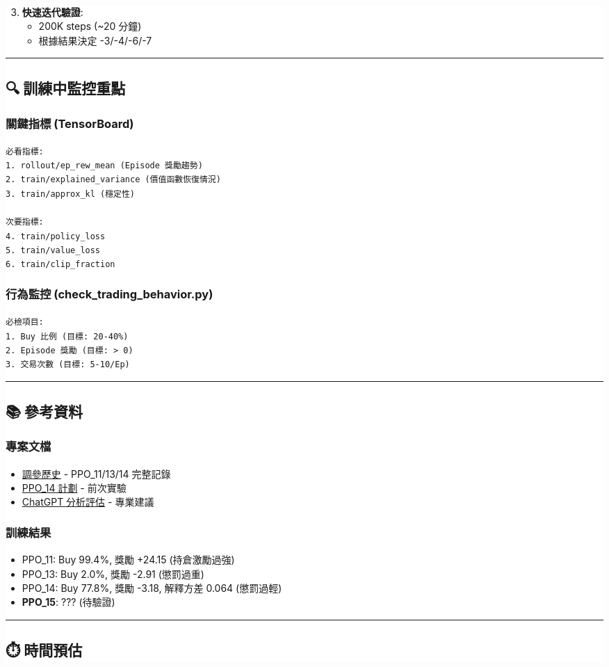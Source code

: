 3. **快速迭代驗證**:
   - 200K steps (~20 分鐘)
   - 根據結果決定 -3/-4/-6/-7

---

## 🔍 訓練中監控重點

### 關鍵指標 (TensorBoard)

```
必看指標:
1. rollout/ep_rew_mean (Episode 獎勵趨勢)
2. train/explained_variance (價值函數恢復情況)
3. train/approx_kl (穩定性)

次要指標:
4. train/policy_loss
5. train/value_loss
6. train/clip_fraction
```

### 行為監控 (check_trading_behavior.py)

```
必檢項目:
1. Buy 比例 (目標: 20-40%)
2. Episode 獎勵 (目標: > 0)
3. 交易次數 (目標: 5-10/Ep)
```

---

## 📚 參考資料

### 專案文檔

- [調參歷史](20251026-sb3調參歷史.md) - PPO_11/13/14 完整記錄
- [PPO_14 計劃](PPO_14_PLAN.md) - 前次實驗
- [ChatGPT 分析評估](CHATGPT_ANALYSIS_REVIEW.md) - 專業建議

### 訓練結果

- PPO_11: Buy 99.4%, 獎勵 +24.15 (持倉激勵過強)
- PPO_13: Buy 2.0%, 獎勵 -2.91 (懲罰過重)
- PPO_14: Buy 77.8%, 獎勵 -3.18, 解釋方差 0.064 (懲罰過輕)
- **PPO_15**: ??? (待驗證)

---

## ⏱️ 時間預估
